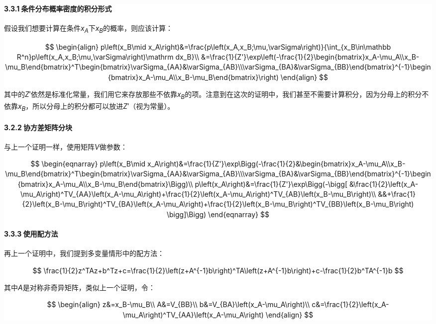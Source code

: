 #### 3.3.1 条件分布概率密度的积分形式

假设我们想要计算在条件$x_A$下$x_B$的概率，则应该计算：

$$
\begin{align}
p\left(x_B\mid x_A\right)&=\frac{p\left(x_A,x_B;\mu,\varSigma\right)}{\int_{x_B\in\mathbb R^n}p\left(x_A,x_B;\mu,\varSigma\right)\mathrm dx_B}\\
&=\frac{1}{Z'}\exp\left(-\frac{1}{2}\begin{bmatrix}x_A-\mu_A\\x_B-\mu_B\end{bmatrix}^T\begin{bmatrix}\varSigma_{AA}&\varSigma_{AB}\\\varSigma_{BA}&\varSigma_{BB}\end{bmatrix}^{-1}\begin{bmatrix}x_A-\mu_A\\x_B-\mu_B\end{bmatrix}\right)
\end{align}
$$

其中的$Z'$依然是标准化常量，我们用它来存放那些不依靠$x_B$的项。注意到在这次的证明中，我们甚至不需要计算积分，因为分母上的积分不依靠$x_B$，所以分母上的积分都可以放进$Z'$（视为常量）。

#### 3.2.2 协方差矩阵分块

与上一个证明一样，使用矩阵$V$做参数：

$$
\begin{eqnarray}
p\left(x_B\mid x_A\right)&=\frac{1}{Z'}\exp\Bigg(-\frac{1}{2}&\begin{bmatrix}x_A-\mu_A\\x_B-\mu_B\end{bmatrix}^T\begin{bmatrix}\varSigma_{AA}&\varSigma_{AB}\\\varSigma_{BA}&\varSigma_{BB}\end{bmatrix}^{-1}\begin{bmatrix}x_A-\mu_A\\x_B-\mu_B\end{bmatrix}\Bigg)\\
p\left(x_A\right)&=\frac{1}{Z'}\exp\Bigg(-\bigg[
&\frac{1}{2}\left(x_A-\mu_A\right)^TV_{AA}\left(x_A-\mu_A\right)+\frac{1}{2}\left(x_A-\mu_A\right)^TV_{AB}\left(x_B-\mu_B\right)\\
&&+\frac{1}{2}\left(x_B-\mu_B\right)^TV_{BA}\left(x_A-\mu_A\right)+\frac{1}{2}\left(x_B-\mu_B\right)^TV_{BB}\left(x_B-\mu_B\right)
\bigg]\Bigg)
\end{eqnarray}
$$

#### 3.3.3 使用配方法

再上一个证明中，我们提到多变量情形中的配方法：

$$
\frac{1}{2}z^TAz+b^Tz+c=\frac{1}{2}\left(z+A^{-1}b\right)^TA\left(z+A^{-1}b\right)+c-\frac{1}{2}b^TA^{-1}b
$$

其中$A$是对称非奇异矩阵，类似上一个证明，令：

$$
\begin{align}
z&=x_B-\mu_B\\
A&=V_{BB}\\
b&=V_{BA}\left(x_A-\mu_A\right)\\
c&=\frac{1}{2}\left(x_A-\mu_A\right)^TV_{AA}\left(x_A-\mu_A\right)
\end{align}
$$
